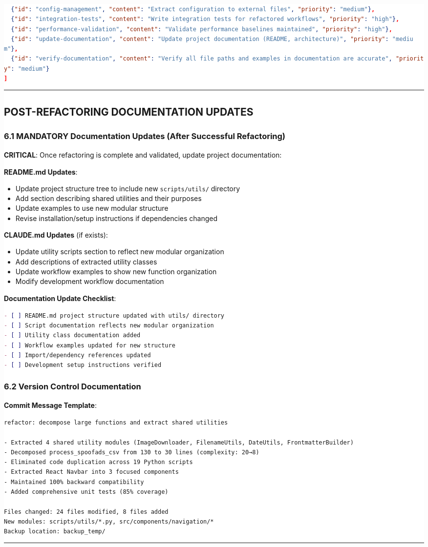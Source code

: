 ```json
  {"id": "config-management", "content": "Extract configuration to external files", "priority": "medium"},
  {"id": "integration-tests", "content": "Write integration tests for refactored workflows", "priority": "high"},
  {"id": "performance-validation", "content": "Validate performance baselines maintained", "priority": "high"},
  {"id": "update-documentation", "content": "Update project documentation (README, architecture)", "priority": "medium"},
  {"id": "verify-documentation", "content": "Verify all file paths and examples in documentation are accurate", "priority": "medium"}
]
```

---

## POST-REFACTORING DOCUMENTATION UPDATES

### 6.1 MANDATORY Documentation Updates (After Successful Refactoring)

**CRITICAL**: Once refactoring is complete and validated, update project documentation:

**README.md Updates**:
- Update project structure tree to include new `scripts/utils/` directory
- Add section describing shared utilities and their purposes
- Update examples to use new modular structure
- Revise installation/setup instructions if dependencies changed

**CLAUDE.md Updates** (if exists):
- Update utility scripts section to reflect new modular organization
- Add descriptions of extracted utility classes
- Update workflow examples to show new function organization
- Modify development workflow documentation

**Documentation Update Checklist**:
```markdown
- [ ] README.md project structure updated with utils/ directory
- [ ] Script documentation reflects new modular organization  
- [ ] Utility class documentation added
- [ ] Workflow examples updated for new structure
- [ ] Import/dependency references updated
- [ ] Development setup instructions verified
```

### 6.2 Version Control Documentation

**Commit Message Template**:
```
refactor: decompose large functions and extract shared utilities

- Extracted 4 shared utility modules (ImageDownloader, FilenameUtils, DateUtils, FrontmatterBuilder)
- Decomposed process_spoofads_csv from 130 to 30 lines (complexity: 20→8)
- Eliminated code duplication across 19 Python scripts
- Extracted React Navbar into 3 focused components
- Maintained 100% backward compatibility
- Added comprehensive unit tests (85% coverage)

Files changed: 24 files modified, 8 files added
New modules: scripts/utils/*.py, src/components/navigation/*
Backup location: backup_temp/
```

---